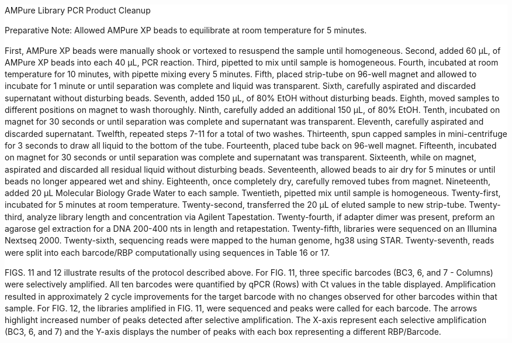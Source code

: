 AMPure Library PCR Product Cleanup

Preparative Note: Allowed AMPure XP beads to equilibrate at room temperature for 5 minutes.

First, AMPure XP beads were manually shook or vortexed to resuspend the sample until homogeneous. Second, added 60 μL, of AMPure XP beads into each 40 μL, PCR reaction. Third, pipetted to mix until sample is homogeneous. Fourth, incubated at room temperature for 10 minutes, with pipette mixing every 5 minutes. Fifth, placed strip-tube on 96-well magnet and allowed to incubate for 1 minute or until separation was complete and liquid was transparent. Sixth, carefully aspirated and discarded supernatant without disturbing beads. Seventh, added 150 μL, of 80% EtOH without disturbing beads. Eighth, moved samples to different positions on magnet to wash thoroughly. Ninth, carefully added an additional 150 μL, of 80% EtOH. Tenth, incubated on magnet for 30 seconds or until separation was complete and supernatant was transparent. Eleventh, carefully aspirated and discarded supernatant. Twelfth, repeated steps 7-11 for a total of two washes. Thirteenth, spun capped samples in mini-centrifuge for 3 seconds to draw all liquid to the bottom of the tube. Fourteenth, placed tube back on 96-well magnet. Fifteenth, incubated on magnet for 30 seconds or until separation was complete and supernatant was transparent. Sixteenth, while on magnet, aspirated and discarded all residual liquid without disturbing beads. Seventeenth, allowed beads to air dry for 5 minutes or until beads no longer appeared wet and shiny. Eighteenth, once completely dry, carefully removed tubes from magnet. Nineteenth, added 20 μL Molecular Biology Grade Water to each sample. Twentieth, pipetted mix until sample is homogeneous. Twenty-first, incubated for 5 minutes at room temperature. Twenty-second, transferred the 20 μL of eluted sample to new strip-tube. Twenty-third, analyze library length and concentration via Agilent Tapestation. Twenty-fourth, if adapter dimer was present, preform an agarose gel extraction for a DNA 200-400 nts in length and retapestation. Twenty-fifth, libraries were sequenced on an Illumina Nextseq 2000. Twenty-sixth, sequencing reads were mapped to the human genome, hg38 using STAR. Twenty-seventh, reads were split into each barcode/RBP computationally using sequences in Table 16 or 17.

FIGS. 11 and 12 illustrate results of the protocol described above. For FIG. 11, three specific barcodes (BC3, 6, and 7 - Columns) were selectively amplified. All ten barcodes were quantified by qPCR (Rows) with Ct values in the table displayed. Amplification resulted in approximately 2 cycle improvements for the target barcode with no changes observed for other barcodes within that sample. For FIG. 12, the libraries amplified in FIG. 11, were sequenced and peaks were called for each barcode. The arrows highlight increased number of peaks detected after selective amplification. The X-axis represent each selective amplification (BC3, 6, and 7) and the Y-axis displays the number of peaks with each box representing a different RBP/Barcode.

